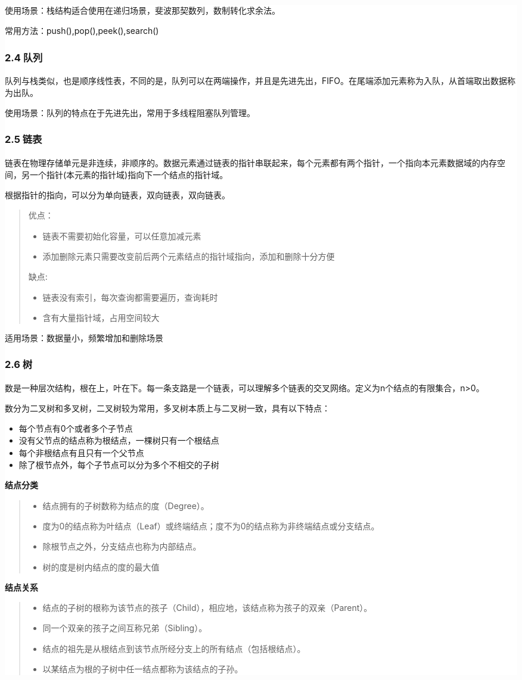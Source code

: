 使用场景：栈结构适合使用在递归场景，斐波那契数列，数制转化求余法。

常用方法：push(),pop(),peek(),search()

### 2.4 队列

队列与栈类似，也是顺序线性表，不同的是，队列可以在两端操作，并且是先进先出，FIFO。在尾端添加元素称为入队，从首端取出数据称为出队。

使用场景：队列的特点在于先进先出，常用于多线程阻塞队列管理。

### 2.5 链表

链表在物理存储单元是非连续，非顺序的。数据元素通过链表的指针串联起来，每个元素都有两个指针，一个指向本元素数据域的内存空间，另一个指针(本元素的指针域)指向下一个结点的指针域。

根据指针的指向，可以分为单向链表，双向链表，双向链表。

> 优点：
>
> - 链表不需要初始化容量，可以任意加减元素
>
> - 添加删除元素只需要改变前后两个元素结点的指针域指向，添加和删除十分方便
>
> 缺点:
>
> - 链表没有索引，每次查询都需要遍历，查询耗时
>
> - 含有大量指针域，占用空间较大

适用场景：数据量小，频繁增加和删除场景

### 2.6 树

数是一种层次结构，根在上，叶在下。每一条支路是一个链表，可以理解多个链表的交叉网络。定义为n个结点的有限集合，n>0。

数分为二叉树和多叉树，二叉树较为常用，多叉树本质上与二叉树一致，具有以下特点：

- 每个节点有0个或者多个子节点
- 没有父节点的结点称为根结点，一棵树只有一个根结点
- 每个非根结点有且只有一个父节点
- 除了根节点外，每个子节点可以分为多个不相交的子树

**结点分类**

> - 结点拥有的子树数称为结点的度（Degree）。
>
> - 度为0的结点称为叶结点（Leaf）或终端结点；度不为0的结点称为非终端结点或分支结点。
>
> - 除根节点之外，分支结点也称为内部结点。
>
> - 树的度是树内结点的度的最大值

**结点关系**

> - 结点的子树的根称为该节点的孩子（Child），相应地，该结点称为孩子的双亲（Parent）。
>
> - 同一个双亲的孩子之间互称兄弟（Sibling）。
>
> - 结点的祖先是从根结点到该节点所经分支上的所有结点（包括根结点）。
> - 以某结点为根的子树中任一结点都称为该结点的子孙。
